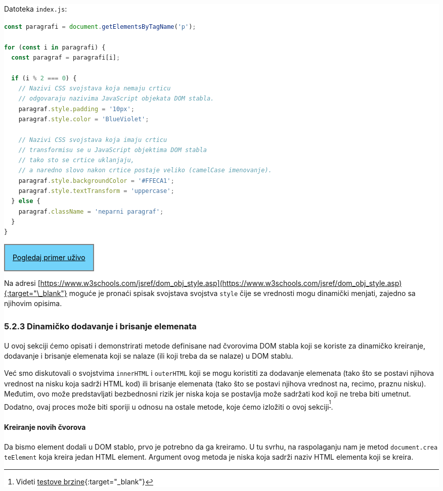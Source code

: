 Datoteka `index.js`:

```js
const paragrafi = document.getElementsByTagName('p');

for (const i in paragrafi) {
  const paragraf = paragrafi[i];

  if (i % 2 === 0) {
    // Nazivi CSS svojstava koja nemaju crticu
    // odgovaraju nazivima JavaScript objekata DOM stabla.
    paragraf.style.padding = '10px';
    paragraf.style.color = 'BlueViolet';

    // Nazivi CSS svojstava koja imaju crticu
    // transformisu se u JavaScript objektima DOM stabla
    // tako sto se crtice uklanjaju,
    // a naredno slovo nakon crtice postaje veliko (camelCase imenovanje).
    paragraf.style.backgroundColor = '#FFECA1';
    paragraf.style.textTransform = 'uppercase';
  } else {
    paragraf.className = 'neparni paragraf';
  }
}
```

<a style="border: 2px solid gray; display: inline-block; padding: 15px; background-color: rgb(114, 211, 250); color: black;"
   href="./Primeri/4/index.html"
   target="_blank">Pogledaj primer uživo</a>

Na adresi [https://www.w3schools.com/jsref/dom_obj_style.asp](https://www.w3schools.com/jsref/dom_obj_style.asp){:target="\_blank"} moguće je pronaći spisak svojstava svojstva `style` čije se vrednosti mogu dinamički menjati, zajedno sa njihovim opisima.

### 5.2.3 Dinamičko dodavanje i brisanje elemenata

U ovoj sekciji ćemo opisati i demonstrirati metode definisane nad čvorovima DOM stabla koji se koriste za dinamičko kreiranje, dodavanje i brisanje elemenata koji se nalaze (ili koji treba da se nalaze) u DOM stablu.

Već smo diskutovali o svojstvima `innerHTML` i `outerHTML` koji se mogu koristiti za dodavanje elemenata (tako što se postavi njihova vrednost na nisku koja sadrži HTML kod) ili brisanje elemenata (tako što se postavi njihova vrednost na, recimo, praznu nisku). Međutim, ovo može predstavljati bezbednosni rizik jer niska koja se postavlja može sadržati kod koji ne treba biti umetnut. Dodatno, ovaj proces može biti sporiji u odnosu na ostale metode, koje ćemo izložiti o ovoj sekciji<sup>[^2]</sup>.

[^2]: Videti [testove brzine](http://jsben.ch/6uEsf){:target="\_blank"}

#### Kreiranje novih čvorova

Da bismo element dodali u DOM stablo, prvo je potrebno da ga kreiramo. U tu svrhu, na raspolaganju nam je metod `document.createElement` koja kreira jedan HTML element. Argument ovog metoda je niska koja sadrži naziv HTML elementa koji se kreira.


[^1]: Alat koji je korišćen za vizualizaciju ovog DOM stabla se može pronaći na adresi [http://bioub.github.io/dom-visualizer/](http://bioub.github.io/dom-visualizer/){:target="\_blank"}
[^3]: Zašto u JavaScript kodu koristimo metod `indexOf` nad svojstvom `className` umesto da vršimo poređenje `className === 'obrisi_mene'`?